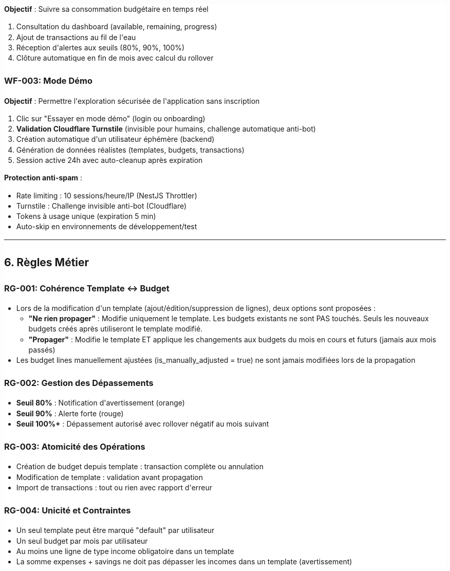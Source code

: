 **Objectif** : Suivre sa consommation budgétaire en temps réel

1. Consultation du dashboard (available, remaining, progress)
2. Ajout de transactions au fil de l'eau
3. Réception d'alertes aux seuils (80%, 90%, 100%)
4. Clôture automatique en fin de mois avec calcul du rollover

### WF-003: Mode Démo

**Objectif** : Permettre l'exploration sécurisée de l'application sans inscription

1. Clic sur "Essayer en mode démo" (login ou onboarding)
2. **Validation Cloudflare Turnstile** (invisible pour humains, challenge automatique anti-bot)
3. Création automatique d'un utilisateur éphémère (backend)
4. Génération de données réalistes (templates, budgets, transactions)
5. Session active 24h avec auto-cleanup après expiration

**Protection anti-spam** :
- Rate limiting : 10 sessions/heure/IP (NestJS Throttler)
- Turnstile : Challenge invisible anti-bot (Cloudflare)
- Tokens à usage unique (expiration 5 min)
- Auto-skip en environnements de développement/test

---

## 6. Règles Métier

### RG-001: Cohérence Template ↔ Budget

* Lors de la modification d'un template (ajout/édition/suppression de lignes), deux options sont proposées :
  - **"Ne rien propager"** : Modifie uniquement le template. Les budgets existants ne sont PAS touchés. Seuls les nouveaux budgets créés après utiliseront le template modifié.
  - **"Propager"** : Modifie le template ET applique les changements aux budgets du mois en cours et futurs (jamais aux mois passés)
* Les budget lines manuellement ajustées (is_manually_adjusted = true) ne sont jamais modifiées lors de la propagation

### RG-002: Gestion des Dépassements

* **Seuil 80%** : Notification d'avertissement (orange)
* **Seuil 90%** : Alerte forte (rouge)
* **Seuil 100%+** : Dépassement autorisé avec rollover négatif au mois suivant

### RG-003: Atomicité des Opérations

* Création de budget depuis template : transaction complète ou annulation
* Modification de template : validation avant propagation
* Import de transactions : tout ou rien avec rapport d'erreur

### RG-004: Unicité et Contraintes

* Un seul template peut être marqué "default" par utilisateur
* Un seul budget par mois par utilisateur
* Au moins une ligne de type income obligatoire dans un template
* La somme expenses + savings ne doit pas dépasser les incomes dans un template (avertissement)
